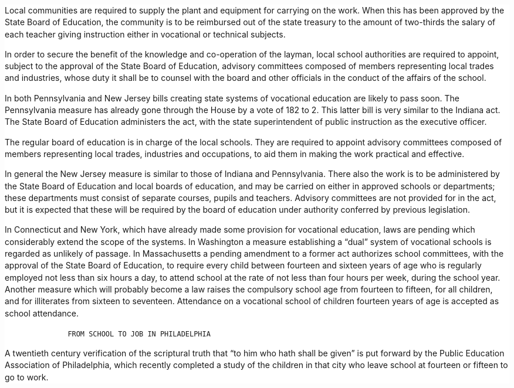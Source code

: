 Local communities are required to supply the plant and equipment for
carrying on the work. When this has been approved by the State Board of
Education, the community is to be reimbursed out of the state treasury
to the amount of two-thirds the salary of each teacher giving
instruction either in vocational or technical subjects.

In order to secure the benefit of the knowledge and co-operation of the
layman, local school authorities are required to appoint, subject to the
approval of the State Board of Education, advisory committees composed
of members representing local trades and industries, whose duty it shall
be to counsel with the board and other officials in the conduct of the
affairs of the school.

In both Pennsylvania and New Jersey bills creating state systems of
vocational education are likely to pass soon. The Pennsylvania measure
has already gone through the House by a vote of 182 to 2. This latter
bill is very similar to the Indiana act. The State Board of Education
administers the act, with the state superintendent of public instruction
as the executive officer.

The regular board of education is in charge of the local schools. They
are required to appoint advisory committees composed of members
representing local trades, industries and occupations, to aid them in
making the work practical and effective.

In general the New Jersey measure is similar to those of Indiana and
Pennsylvania. There also the work is to be administered by the State
Board of Education and local boards of education, and may be carried on
either in approved schools or departments; these departments must
consist of separate courses, pupils and teachers. Advisory committees
are not provided for in the act, but it is expected that these will be
required by the board of education under authority conferred by previous
legislation.

In Connecticut and New York, which have already made some provision for
vocational education, laws are pending which considerably extend the
scope of the systems. In Washington a measure establishing a “dual”
system of vocational schools is regarded as unlikely of passage. In
Massachusetts a pending amendment to a former act authorizes school
committees, with the approval of the State Board of Education, to
require every child between fourteen and sixteen years of age who is
regularly employed not less than six hours a day, to attend school at
the rate of not less than four hours per week, during the school year.
Another measure which will probably become a law raises the compulsory
school age from fourteen to fifteen, for all children, and for
illiterates from sixteen to seventeen. Attendance on a vocational school
of children fourteen years of age is accepted as school attendance.


                   FROM SCHOOL TO JOB IN PHILADELPHIA

A twentieth century verification of the scriptural truth that “to him
who hath shall be given” is put forward by the Public Education
Association of Philadelphia, which recently completed a study of the
children in that city who leave school at fourteen or fifteen to go to
work.
